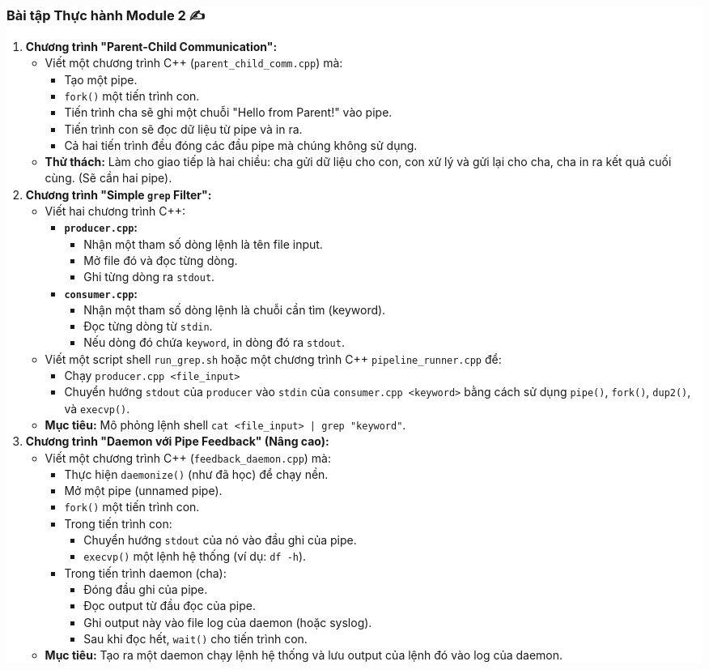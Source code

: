 
### **Bài tập Thực hành Module 2 ✍️**

1. **Chương trình "Parent-Child Communication":**
   * Viết một chương trình C++ (`parent_child_comm.cpp`) mà:
     * Tạo một pipe.
     * `fork()` một tiến trình con.
     * Tiến trình cha sẽ ghi một chuỗi "Hello from Parent!" vào pipe.
     * Tiến trình con sẽ đọc dữ liệu từ pipe và in ra.
     * Cả hai tiến trình đều đóng các đầu pipe mà chúng không sử dụng.
   * **Thử thách:** Làm cho giao tiếp là hai chiều: cha gửi dữ liệu cho con, con xử lý và gửi lại cho cha, cha in ra kết quả cuối cùng. (Sẽ cần hai pipe).
2. **Chương trình "Simple `grep` Filter":**
   * Viết hai chương trình C++:
     * **`producer.cpp`:**
       * Nhận một tham số dòng lệnh là tên file input.
       * Mở file đó và đọc từng dòng.
       * Ghi từng dòng ra `stdout`.
     * **`consumer.cpp`:**
       * Nhận một tham số dòng lệnh là chuỗi cần tìm (keyword).
       * Đọc từng dòng từ `stdin`.
       * Nếu dòng đó chứa `keyword`, in dòng đó ra `stdout`.
   * Viết một script shell `run_grep.sh` hoặc một chương trình C++ `pipeline_runner.cpp` để:
     * Chạy `producer.cpp <file_input>`
     * Chuyển hướng `stdout` của `producer` vào `stdin` của `consumer.cpp <keyword>` bằng cách sử dụng `pipe()`, `fork()`, `dup2()`, và `execvp()`.
   * **Mục tiêu:** Mô phỏng lệnh shell `cat <file_input> | grep "keyword"`.
3. **Chương trình "Daemon với Pipe Feedback" (Nâng cao):**
   * Viết một chương trình C++ (`feedback_daemon.cpp`) mà:
     * Thực hiện `daemonize()` (như đã học) để chạy nền.
     * Mở một pipe (unnamed pipe).
     * `fork()` một tiến trình con.
     * Trong tiến trình con:
       * Chuyển hướng `stdout` của nó vào đầu ghi của pipe.
       * `execvp()` một lệnh hệ thống (ví dụ: `df -h`).
     * Trong tiến trình daemon (cha):
       * Đóng đầu ghi của pipe.
       * Đọc output từ đầu đọc của pipe.
       * Ghi output này vào file log của daemon (hoặc syslog).
       * Sau khi đọc hết, `wait()` cho tiến trình con.
   * **Mục tiêu:** Tạo ra một daemon chạy lệnh hệ thống và lưu output của lệnh đó vào log của daemon.
